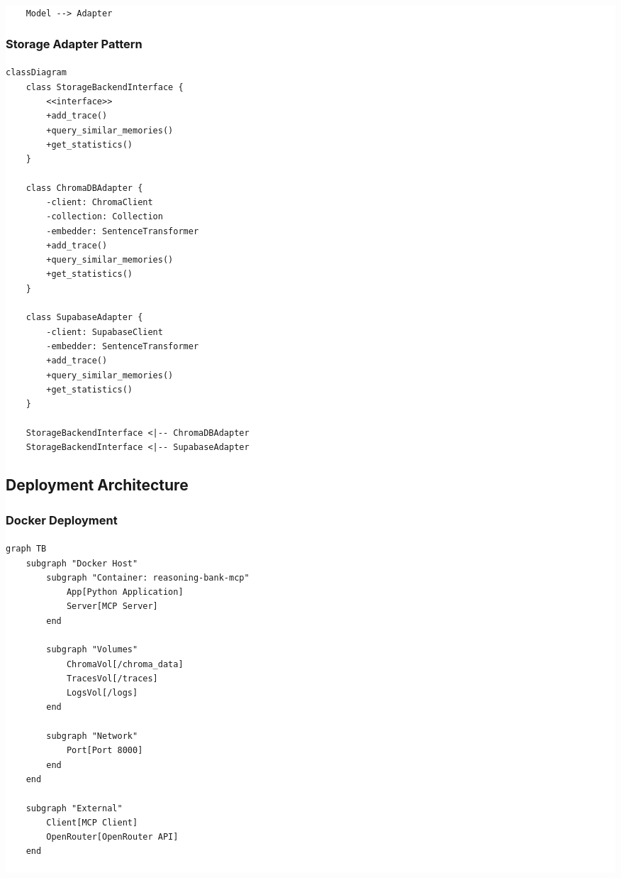 ```mermaid
    Model --> Adapter
```

### Storage Adapter Pattern

```mermaid
classDiagram
    class StorageBackendInterface {
        <<interface>>
        +add_trace()
        +query_similar_memories()
        +get_statistics()
    }
    
    class ChromaDBAdapter {
        -client: ChromaClient
        -collection: Collection
        -embedder: SentenceTransformer
        +add_trace()
        +query_similar_memories()
        +get_statistics()
    }
    
    class SupabaseAdapter {
        -client: SupabaseClient
        -embedder: SentenceTransformer
        +add_trace()
        +query_similar_memories()
        +get_statistics()
    }
    
    StorageBackendInterface <|-- ChromaDBAdapter
    StorageBackendInterface <|-- SupabaseAdapter
```

## Deployment Architecture

### Docker Deployment

```mermaid
graph TB
    subgraph "Docker Host"
        subgraph "Container: reasoning-bank-mcp"
            App[Python Application]
            Server[MCP Server]
        end
        
        subgraph "Volumes"
            ChromaVol[/chroma_data]
            TracesVol[/traces]
            LogsVol[/logs]
        end
        
        subgraph "Network"
            Port[Port 8000]
        end
    end
    
    subgraph "External"
        Client[MCP Client]
        OpenRouter[OpenRouter API]
    end
    
```